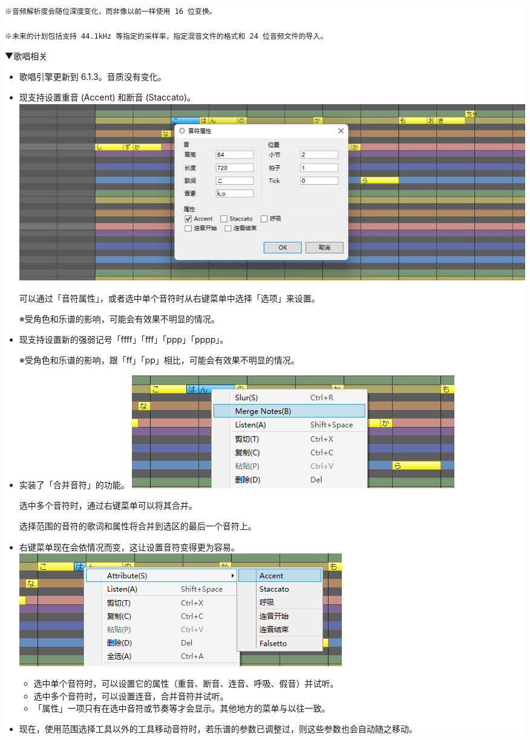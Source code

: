     ※音频解析度会随位深度变化，而非像以前一样使用 16 位变换。

    ※未来的计划包括支持 44.1kHz 等指定的采样率，指定混音文件的格式和 24 位音频文件的导入。

▼歌唱相关

- 歌唱引擎更新到 6.1.3。音质没有变化。
- 现支持设置重音 (Accent) 和断音 (Staccato)。
    ![accent and staccato](images/2022_6_22_V8.3_score_note_property.png)
    
    可以通过「音符属性」，或者选中单个音符时从右键菜单中选择「选项」来设置。
    
    ※受角色和乐谱的影响，可能会有效果不明显的情况。

- 现支持设置新的强弱记号「ffff」「fff」「ppp」「pppp」。
  
    ※受角色和乐谱的影响，跟「ff」「pp」相比，可能会有效果不明显的情况。

- 实装了「合并音符」的功能。
    ![merge notes](images/2022_6_22_V8.3_score_note_bind.png)
    
    选中多个音符时，通过右键菜单可以将其合并。
    
    选择范围的音符的歌词和属性将合并到选区的最后一个音符上。

- 右键菜单现在会依情况而变，这让设置音符变得更为容易。
    ![note attribute](images/2022_6_22_V8.3_score_note_attribute.png)
    - 选中单个音符时，可以设置它的属性（重音、断音、连音、呼吸、假音）并试听。
    - 选中多个音符时，可以设置连音，合并音符并试听。
    - 「属性」一项只有在选中音符或节奏等才会显示。其他地方的菜单与以往一致。
- 现在，使用范围选择工具以外的工具移动音符时，若乐谱的参数已调整过，则这些参数也会自动随之移动。
    